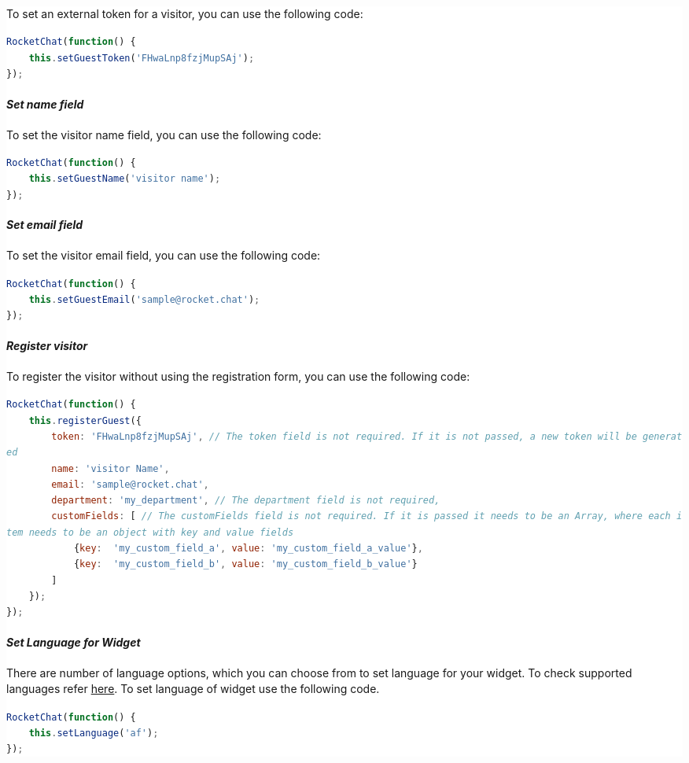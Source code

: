 To set an external token for a visitor, you can use the following code:

```javascript
RocketChat(function() {
    this.setGuestToken('FHwaLnp8fzjMupSAj');
});
```

#### _Set name field_

To set the visitor name field, you can use the following code:

```javascript
RocketChat(function() {
    this.setGuestName('visitor name');
});
```

#### _Set email field_

To set the visitor email field, you can use the following code:

```javascript
RocketChat(function() {
    this.setGuestEmail('sample@rocket.chat');
});
```

#### _Register visitor_

To register the visitor without using the registration form, you can use the following code:

```javascript
RocketChat(function() {
    this.registerGuest({
        token: 'FHwaLnp8fzjMupSAj', // The token field is not required. If it is not passed, a new token will be generated
        name: 'visitor Name',
        email: 'sample@rocket.chat',
        department: 'my_department', // The department field is not required,
        customFields: [ // The customFields field is not required. If it is passed it needs to be an Array, where each item needs to be an object with key and value fields
            {key:  'my_custom_field_a', value: 'my_custom_field_a_value'},
            {key:  'my_custom_field_b', value: 'my_custom_field_b_value'}
        ]
    });
});
```

#### _Set Language for Widget_

There are number of language options, which you can choose from to set language for your widget. To check supported languages refer [here](https://github.com/RocketChat/Rocket.Chat.Livechat/tree/dev/src/i18n). To set language of widget use the following code.

```javascript
RocketChat(function() {
    this.setLanguage('af');
});
```
